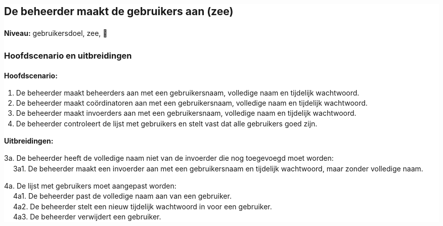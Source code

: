 ## De beheerder maakt de gebruikers aan (zee)

__Niveau:__ gebruikersdoel, zee, 🌊

### Hoofdscenario en uitbreidingen

__Hoofdscenario:__

1. De beheerder maakt beheerders aan met een gebruikersnaam, volledige naam en tijdelijk wachtwoord.
2. De beheerder maakt coördinatoren aan met een gebruikersnaam, volledige naam en tijdelijk wachtwoord.
3. De beheerder maakt invoerders aan met een gebruikersnaam, volledige naam en tijdelijk wachtwoord.
4. De beheerder controleert de lijst met gebruikers en stelt vast dat alle gebruikers goed zijn.

__Uitbreidingen:__

3a. De beheerder heeft de volledige naam niet van de invoerder die nog toegevoegd moet worden:  
&emsp; 3a1. De beheerder maakt een invoerder aan met een gebruikersnaam en tijdelijk wachtwoord, 
  maar zonder volledige naam.  

4a. De lijst met gebruikers moet aangepast worden:  
&emsp; 4a1. De beheerder past de volledige naam aan van een gebruiker.  
&emsp; 4a2. De beheerder stelt een nieuw tijdelijk wachtwoord in voor een gebruiker.  
&emsp; 4a3. De beheerder verwijdert een gebruiker.

